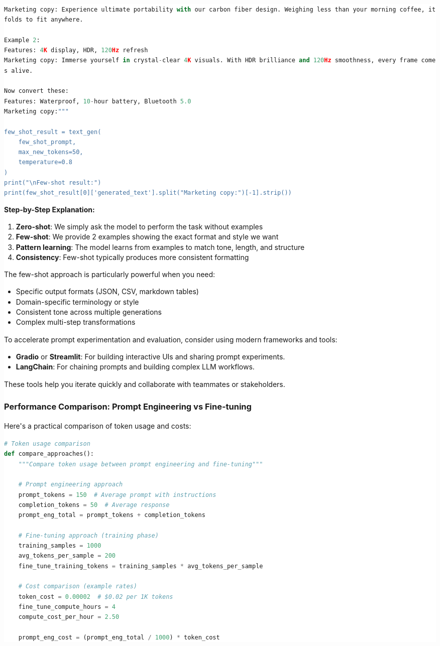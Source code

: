 ```python
Marketing copy: Experience ultimate portability with our carbon fiber design. Weighing less than your morning coffee, it folds to fit anywhere.

Example 2:
Features: 4K display, HDR, 120Hz refresh
Marketing copy: Immerse yourself in crystal-clear 4K visuals. With HDR brilliance and 120Hz smoothness, every frame comes alive.

Now convert these:
Features: Waterproof, 10-hour battery, Bluetooth 5.0
Marketing copy:"""

few_shot_result = text_gen(
    few_shot_prompt,
    max_new_tokens=50,
    temperature=0.8
)
print("\nFew-shot result:")
print(few_shot_result[0]['generated_text'].split("Marketing copy:")[-1].strip())
```

**Step-by-Step Explanation:**
1. **Zero-shot**: We simply ask the model to perform the task without examples
2. **Few-shot**: We provide 2 examples showing the exact format and style we want
3. **Pattern learning**: The model learns from examples to match tone, length, and structure
4. **Consistency**: Few-shot typically produces more consistent formatting

The few-shot approach is particularly powerful when you need:
- Specific output formats (JSON, CSV, markdown tables)
- Domain-specific terminology or style
- Consistent tone across multiple generations
- Complex multi-step transformations

To accelerate prompt experimentation and evaluation, consider using modern frameworks and tools:
- **Gradio** or **Streamlit**: For building interactive UIs and sharing prompt experiments.
- **LangChain**: For chaining prompts and building complex LLM workflows.

These tools help you iterate quickly and collaborate with teammates or stakeholders.

### Performance Comparison: Prompt Engineering vs Fine-tuning

Here's a practical comparison of token usage and costs:

```python
# Token usage comparison
def compare_approaches():
    """Compare token usage between prompt engineering and fine-tuning"""
    
    # Prompt engineering approach
    prompt_tokens = 150  # Average prompt with instructions
    completion_tokens = 50  # Average response
    prompt_eng_total = prompt_tokens + completion_tokens
    
    # Fine-tuning approach (training phase)
    training_samples = 1000
    avg_tokens_per_sample = 200
    fine_tune_training_tokens = training_samples * avg_tokens_per_sample
    
    # Cost comparison (example rates)
    token_cost = 0.00002  # $0.02 per 1K tokens
    fine_tune_compute_hours = 4
    compute_cost_per_hour = 2.50
    
    prompt_eng_cost = (prompt_eng_total / 1000) * token_cost
```